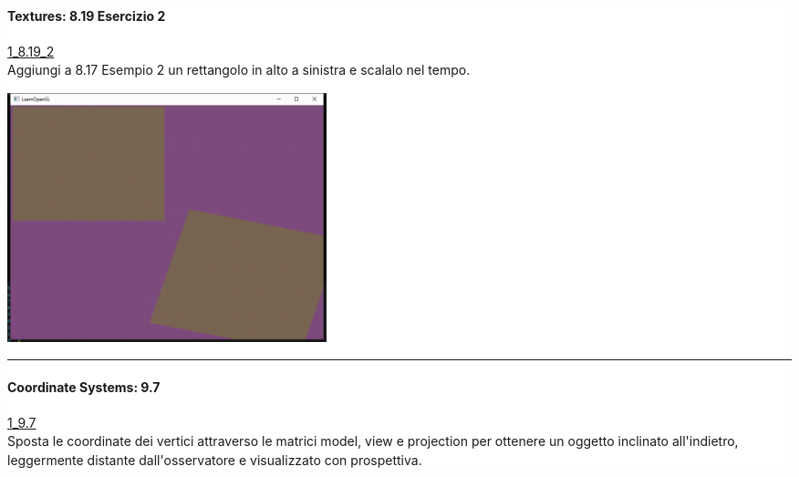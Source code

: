 #### Textures: 8.19 Esercizio 2
[1_8.19_2](1_8.19_2)<br>
Aggiungi a 8.17 Esempio 2 un rettangolo in alto a sinistra e scalalo nel tempo.

<img src="/media/1_8.19_2.gif" alt="1_8.19_2" width="350"/>

---

#### Coordinate Systems: 9.7
[1_9.7](1_9.7)<br>
Sposta le coordinate dei vertici attraverso le matrici model, view e projection per ottenere un oggetto inclinato all'indietro, leggermente distante dall'osservatore e visualizzato con prospettiva.
